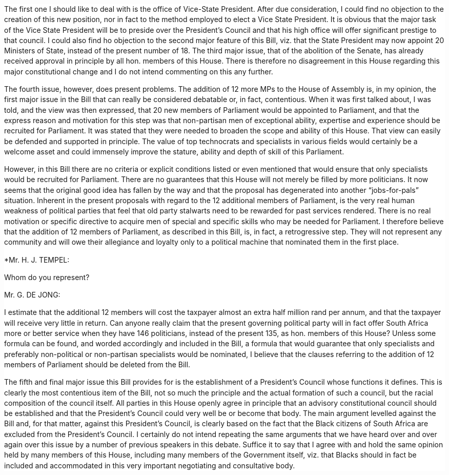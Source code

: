 <p>The first one I should like to deal with is the office of Vice-State President. After due consideration, I could find no objection to the creation of this new position, nor in fact to the method employed to elect a Vice State President. It is obvious that the major task of the Vice State President will be to preside over the President&#x2019;s Council and that his high office will offer significant prestige to that council. I could also find ho objection to the second major feature of this Bill, viz. that the State President may now appoint 20 Ministers of State, instead of the present number of 18. The third major issue, that of the abolition of the Senate, has already received approval in principle by all hon. members of this House. There is therefore no disagreement in this House regarding this major constitutional change and I do not intend commenting on this any further.</p>

<p>The fourth issue, however, does present problems. The addition of 12 more MPs to the House of Assembly is, in my opinion, the first major issue in the Bill that can really be considered debatable or, in fact, contentious. When it was first talked about, I was told, and the view was then expressed, that 20 new members of Parliament would be appointed to Parliament, and that the express reason and motivation for this step was that non-partisan men of exceptional ability, expertise and experience should be recruited for Parliament. It was stated that they were needed to broaden the scope and ability of this House. That view can easily be defended and supported in principle. The value of top technocrats and specialists in various fields would certainly be a welcome asset and could immensely improve the stature, ability and depth of skill of this Parliament.</p>

<p>However, in this Bill there are no criteria or explicit conditions listed or even mentioned <span class="col_8203-8204" refersTo="page_0834"/>that would ensure that only specialists would be recruited for Parliament. There are no guarantees that this House will not merely be filled by more politicians. It now seems that the original good idea has fallen by the way and that the proposal has degenerated into another &#x201C;jobs-for-pals&#x201D; situation. Inherent in the present proposals with regard to the 12 additional members of Parliament, is the very real human weakness of political parties that feel that old party stalwarts need to be rewarded for past services rendered. There is no real motivation or specific directive to acquire men of special and specific skills who may be needed for Parliament. I therefore believe that the addition of 12 members of Parliament, as described in this Bill, is, in fact, a retrogressive step. They will not represent any community and will owe their allegiance and loyalty only to a political machine that nominated them in the first place.</p>

</speech>

<speech by="#tempel">

<from>*Mr. <person refersTo="hansard_za">H. J. TEMPEL</person>:</from>

<p>Whom do you represent?</p>

</speech>

<speech by="#de_jong">

<from>Mr. <person refersTo="hansard_za">G. DE JONG</person>:</from>

<p>I estimate that the additional 12 members will cost the taxpayer almost an extra half million rand per annum, and that the taxpayer will receive very little in return. Can anyone really claim that the present governing political party will in fact offer South Africa more or better service when they have 146 politicians, instead of the present 135, as hon. members of this House? Unless some formula can be found, and worded accordingly and included in the Bill, a formula that would guarantee that only specialists and preferably non-political or non-partisan specialists would be nominated, I believe that the clauses referring to the addition of 12 members of Parliament should be deleted from the Bill.</p>

<p>The fifth and final major issue this Bill provides for is the establishment of a President&#x2019;s Council whose functions it defines. This is clearly the most contentious item of the Bill, not so much the principle and the actual formation of such a council, but the racial composition of the council itself. All parties in this House openly agree in principle that an advisory constitutional council should be established and that the President&#x2019;s Council could very well be or become that body. The main argument levelled against the Bill and, for that matter, against this President&#x2019;s Council, is clearly based on the fact that the Black citizens of South Africa are excluded from the President&#x2019;s Council. I certainly do not intend repeating the same arguments that we have heard over and over again over this issue by a number of previous speakers in this debate. Suffice it to say that I agree with and hold the same opinion held by many members of this House, including many members of the Government itself, viz. that Blacks should in fact be included and accommodated in this very important negotiating and consultative body.</p>
